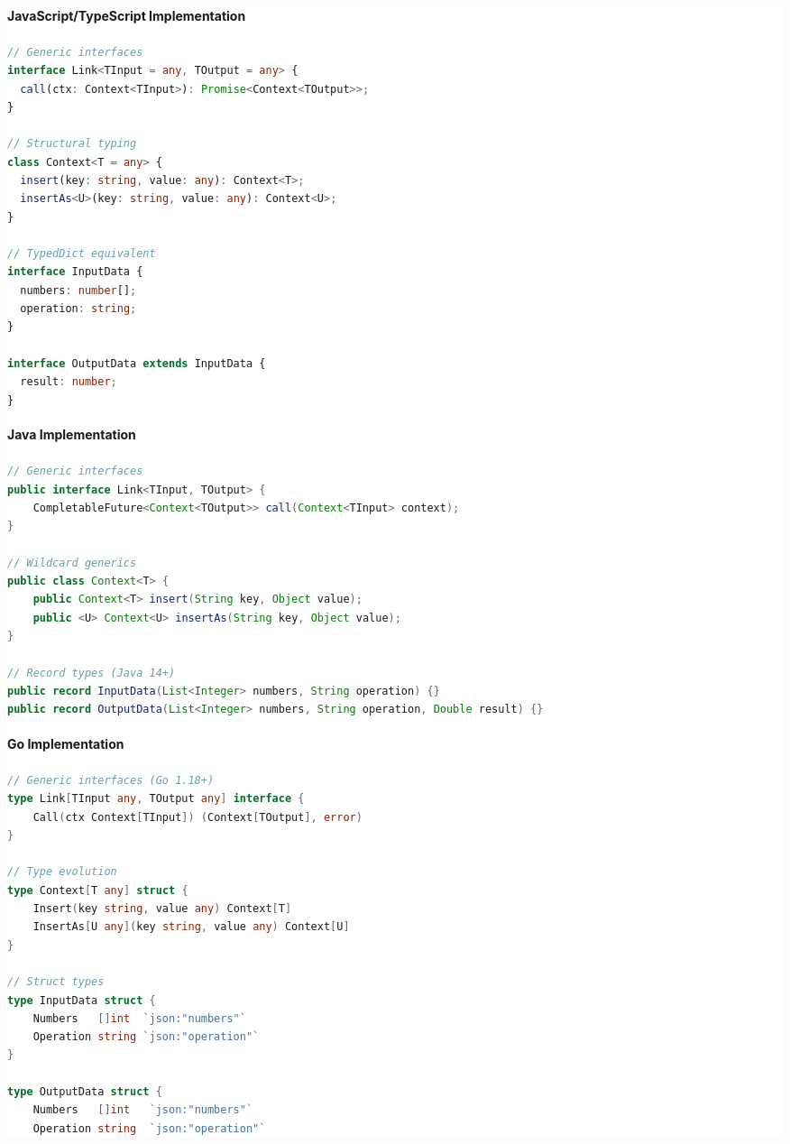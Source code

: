 #### JavaScript/TypeScript Implementation
```typescript
// Generic interfaces
interface Link<TInput = any, TOutput = any> {
  call(ctx: Context<TInput>): Promise<Context<TOutput>>;
}

// Structural typing
class Context<T = any> {
  insert(key: string, value: any): Context<T>;
  insertAs<U>(key: string, value: any): Context<U>;
}

// TypedDict equivalent
interface InputData {
  numbers: number[];
  operation: string;
}

interface OutputData extends InputData {
  result: number;
}
```

#### Java Implementation
```java
// Generic interfaces
public interface Link<TInput, TOutput> {
    CompletableFuture<Context<TOutput>> call(Context<TInput> context);
}

// Wildcard generics
public class Context<T> {
    public Context<T> insert(String key, Object value);
    public <U> Context<U> insertAs(String key, Object value);
}

// Record types (Java 14+)
public record InputData(List<Integer> numbers, String operation) {}
public record OutputData(List<Integer> numbers, String operation, Double result) {}
```

#### Go Implementation
```go
// Generic interfaces (Go 1.18+)
type Link[TInput any, TOutput any] interface {
    Call(ctx Context[TInput]) (Context[TOutput], error)
}

// Type evolution
type Context[T any] struct {
    Insert(key string, value any) Context[T]
    InsertAs[U any](key string, value any) Context[U]
}

// Struct types
type InputData struct {
    Numbers   []int  `json:"numbers"`
    Operation string `json:"operation"`
}

type OutputData struct {
    Numbers   []int   `json:"numbers"`
    Operation string  `json:"operation"`
```